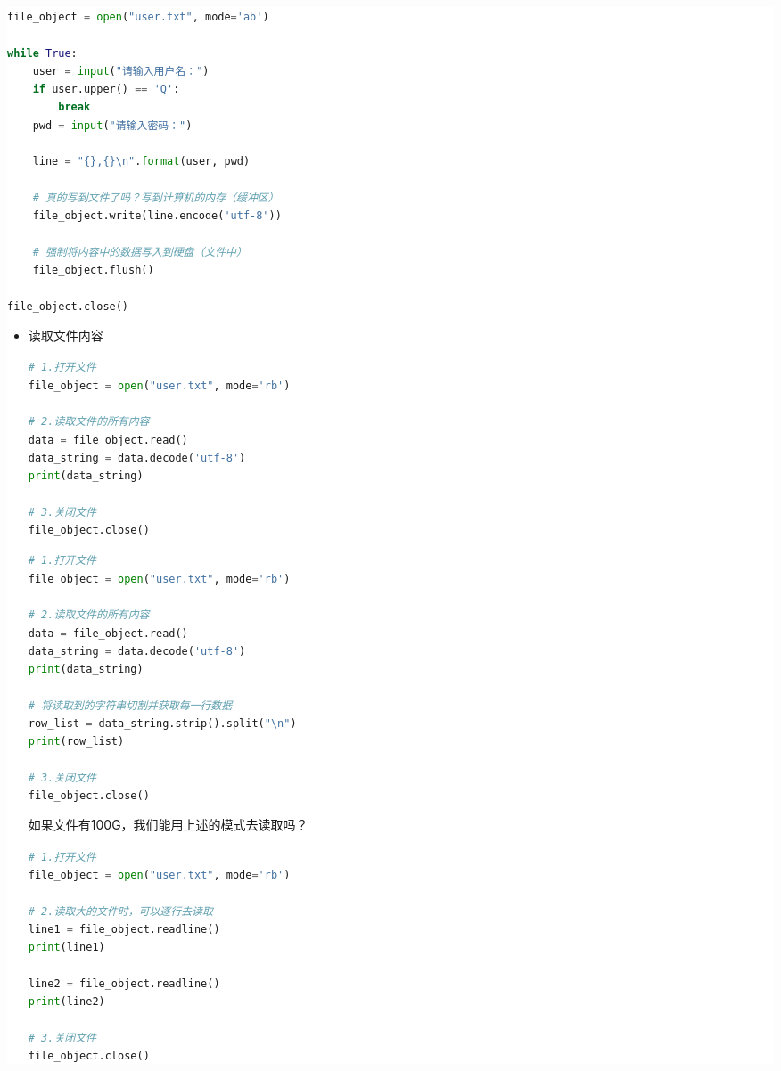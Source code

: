  ```python
  file_object = open("user.txt", mode='ab')
  
  while True:
      user = input("请输入用户名：")
      if user.upper() == 'Q':
          break
      pwd = input("请输入密码：")
  
      line = "{},{}\n".format(user, pwd)
  
      # 真的写到文件了吗？写到计算机的内存（缓冲区）
      file_object.write(line.encode('utf-8'))
  
      # 强制将内容中的数据写入到硬盘（文件中）
      file_object.flush()
  
  file_object.close()
  ```

- 读取文件内容
  
  ```python
  # 1.打开文件
  file_object = open("user.txt", mode='rb')
  
  # 2.读取文件的所有内容
  data = file_object.read()
  data_string = data.decode('utf-8')
  print(data_string)
  
  # 3.关闭文件
  file_object.close()
  ```
  
  ```python
  # 1.打开文件
  file_object = open("user.txt", mode='rb')
  
  # 2.读取文件的所有内容
  data = file_object.read()
  data_string = data.decode('utf-8')
  print(data_string)
  
  # 将读取到的字符串切割并获取每一行数据
  row_list = data_string.strip().split("\n")
  print(row_list)
  
  # 3.关闭文件
  file_object.close()
  ```
  
  如果文件有100G，我们能用上述的模式去读取吗？
  
  ```python
  # 1.打开文件
  file_object = open("user.txt", mode='rb')
  
  # 2.读取大的文件时，可以逐行去读取
  line1 = file_object.readline()
  print(line1)
  
  line2 = file_object.readline()
  print(line2)
  
  # 3.关闭文件
  file_object.close()
  ```